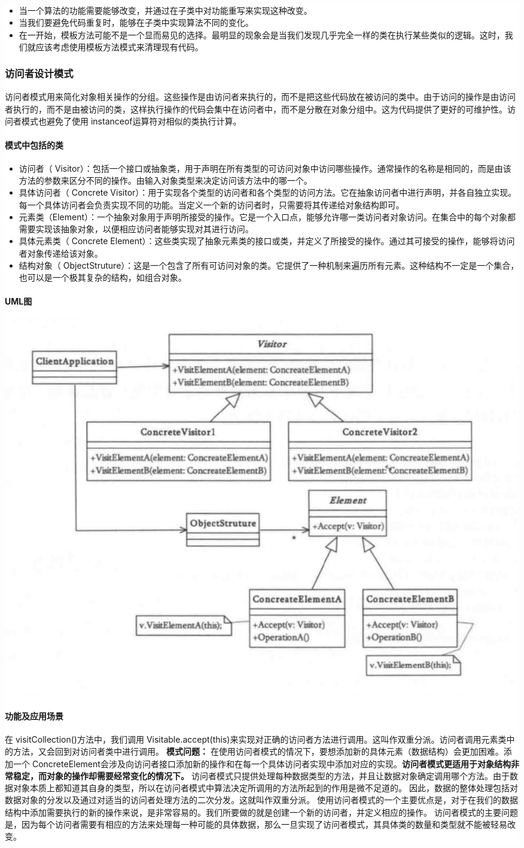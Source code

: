 - 当一个算法的功能需要能够改变，并通过在子类中对功能重写来实现这种改变。
- 当我们要避免代码重复时，能够在子类中实现算法不同的变化。
- 在一开始，模板方法可能不是一个显而易见的选择。最明显的现象会是当我们发现几乎完全一样的类在执行某些类似的逻辑。这时，我们就应该考虑使用模板方法模式来清理现有代码。
### 访问者设计模式
访问者模式用来简化对象相关操作的分组。这些操作是由访问者来执行的，而不是把这些代码放在被访问的类中。由于访问的操作是由访问者执行的，而不是由被访问的类，这样执行操作的代码会集中在访问者中，而不是分散在对象分组中。这为代码提供了更好的可维护性。访问者模式也避免了使用 instanceof运算符对相似的类执行计算。
#### 模式中包括的类

- 访问者（ Visitor）：包括一个接口或抽象类，用于声明在所有类型的可访问对象中访问哪些操作。通常操作的名称是相同的，而是由该方法的参数来区分不同的操作。由输入对象类型来决定访问该方法中的哪一个。
- 具体访问者（ Concrete Visitor）：用于实现各个类型的访问者和各个类型的访问方法。它在抽象访问者中进行声明，并各自独立实现。每一个具体访问者会负责实现不同的功能。当定义一个新的访问者时，只需要将其传递给对象结构即可。
- 元素类（Element）：一个抽象对象用于声明所接受的操作。它是一个入口点，能够允许哪一类访问者对象访问。在集合中的每个对象都需要实现该抽象对象，以便相应访问者能够实现对其进行访问。
- 具体元素类（ Concrete Element）：这些类实现了抽象元素类的接口或类，并定义了所接受的操作。通过其可接受的操作，能够将访问者对象传递给该对象。
- 结构对象（ ObjectStruture）：这是一个包含了所有可访问对象的类。它提供了一种机制来遍历所有元素。这种结构不一定是一个集合，也可以是一个极其复杂的结构，如组合对象。
#### UML图
![image.png](./images/1588863690354-5649da92-3741-4812-9f63-b5b7d0960238.png#align=left&display=inline&height=835&margin=%5Bobject%20Object%5D&name=image.png&originHeight=835&originWidth=1141&size=373163&status=done&style=none&width=1141)
#### 功能及应用场景
在 visitCollection()方法中，我们调用 Visitable.accept(this)来实现对正确的访问者方法进行调用。这叫作双重分派。访问者调用元素类中的方法，又会回到对访问者类中进行调用。
**模式问题：**
在使用访问者模式的情况下，要想添加新的具体元素（数据结构）会更加困难。添加一个 ConcreteElement会涉及向访问者接口添加新的操作和在每一个具体访问者实现中添加对应的实现。**访问者模式更适用于对象结构非常稳定，而对象的操作却需要经常变化的情况下。**
访问者模式只提供处理每种数据类型的方法，并且让数据对象确定调用哪个方法。由于数据对象本质上都知道其自身的类型，所以在访问者模式中算法决定所调用的方法所起到的作用是微不足道的。
因此，数据的整体处理包括对数据对象的分发以及通过对适当的访问者处理方法的二次分发。这就叫作双重分派。
使用访问者模式的一个主要优点是，对于在我们的数据结构中添加需要执行的新的操作来说，是非常容易的。我们所要做的就是创建一个新的访问者，并定义相应的操作。
访问者模式的主要问题是，因为每个访问者需要有相应的方法来处理每一种可能的具体数据，那么一旦实现了访问者模式，其具体类的数量和类型就不能被轻易改变。
